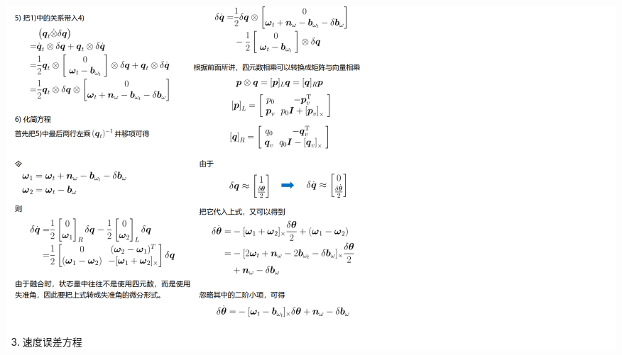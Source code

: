    <img src="多传感器融合笔记.assets/image-20210922150119814.png" alt="image-20210922150119814" style="zoom: 50%;" />

   <img src="多传感器融合笔记.assets/image-20210922150140948.png" alt="image-20210922150140948" style="zoom:50%;" />

3. 速度误差方程

